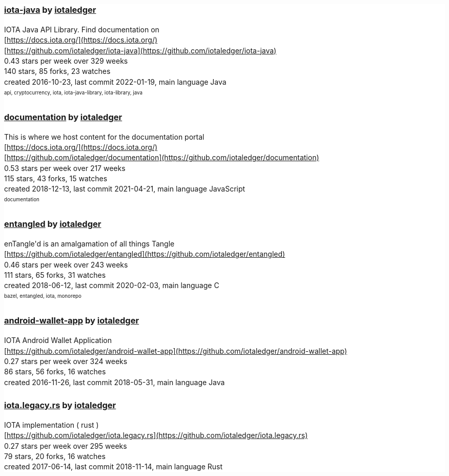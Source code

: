 
### [iota-java](https://github.com/iotaledger/iota-java) by [iotaledger](https://github.com/iotaledger)  
IOTA Java API Library. Find documentation on  
[https://docs.iota.org/](https://docs.iota.org/)  
[https://github.com/iotaledger/iota-java](https://github.com/iotaledger/iota-java)  
0.43 stars per week over 329 weeks  
140 stars, 85 forks, 23 watches  
created 2016-10-23, last commit 2022-01-19, main language Java  
<sub><sup>api, cryptocurrency, iota, iota-java-library, iota-library, java</sup></sub>


### [documentation](https://github.com/iotaledger/documentation) by [iotaledger](https://github.com/iotaledger)  
This is where we host content for the documentation portal   
[https://docs.iota.org/](https://docs.iota.org/)  
[https://github.com/iotaledger/documentation](https://github.com/iotaledger/documentation)  
0.53 stars per week over 217 weeks  
115 stars, 43 forks, 15 watches  
created 2018-12-13, last commit 2021-04-21, main language JavaScript  
<sub><sup>documentation</sup></sub>


### [entangled](https://github.com/iotaledger/entangled) by [iotaledger](https://github.com/iotaledger)  
enTangle'd is an amalgamation of all things Tangle  
[https://github.com/iotaledger/entangled](https://github.com/iotaledger/entangled)  
0.46 stars per week over 243 weeks  
111 stars, 65 forks, 31 watches  
created 2018-06-12, last commit 2020-02-03, main language C  
<sub><sup>bazel, entangled, iota, monorepo</sup></sub>


### [android-wallet-app](https://github.com/iotaledger/android-wallet-app) by [iotaledger](https://github.com/iotaledger)  
IOTA Android Wallet Application  
[https://github.com/iotaledger/android-wallet-app](https://github.com/iotaledger/android-wallet-app)  
0.27 stars per week over 324 weeks  
86 stars, 56 forks, 16 watches  
created 2016-11-26, last commit 2018-05-31, main language Java  


### [iota.legacy.rs](https://github.com/iotaledger/iota.legacy.rs) by [iotaledger](https://github.com/iotaledger)  
IOTA implementation ( rust )  
[https://github.com/iotaledger/iota.legacy.rs](https://github.com/iotaledger/iota.legacy.rs)  
0.27 stars per week over 295 weeks  
79 stars, 20 forks, 16 watches  
created 2017-06-14, last commit 2018-11-14, main language Rust  
